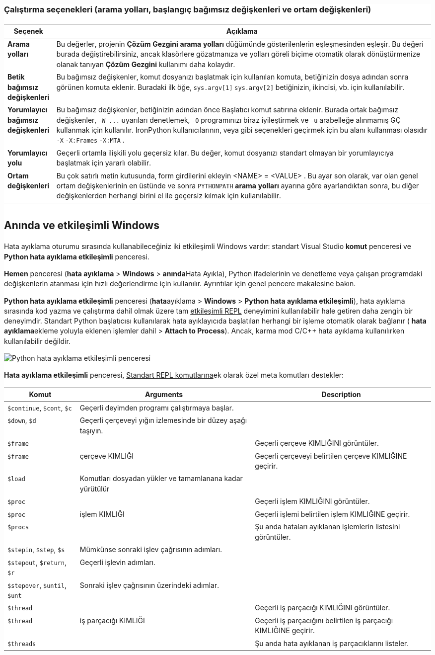 ### <a name="run-options-search-paths-startup-arguments-and-environment-variables"></a>Çalıştırma seçenekleri (arama yolları, başlangıç bağımsız değişkenleri ve ortam değişkenleri)

| Seçenek | Açıklama |
| --- | --- |
| **Arama yolları** | Bu değerler, projenin **Çözüm Gezgini** **arama yolları** düğümünde gösterilenlerin eşleşmesinden eşleşir. Bu değeri burada değiştirebilirsiniz, ancak klasörlere gözatmanıza ve yolları göreli biçime otomatik olarak dönüştürmenize olanak tanıyan **Çözüm Gezgini** kullanımı daha kolaydır. |
| **Betik bağımsız değişkenleri** | Bu bağımsız değişkenler, komut dosyanızı başlatmak için kullanılan komuta, betiğinizin dosya adından sonra görünen komuta eklenir. Buradaki ilk öğe, `sys.argv[1]` `sys.argv[2]` betiğinizin, ikincisi, vb. için kullanılabilir. |
| **Yorumlayıcı bağımsız değişkenleri** | Bu bağımsız değişkenler, betiğinizin adından önce Başlatıcı komut satırına eklenir. Burada ortak bağımsız değişkenler, `-W ...` uyarıları denetlemek, `-O` programınızı biraz iyileştirmek ve `-u` arabelleğe alınmamış GÇ kullanmak için kullanılır. IronPython kullanıcılarının, veya gibi seçenekleri geçirmek için bu alanı kullanması olasıdır `-X` `-X:Frames` `-X:MTA` . |
| **Yorumlayıcı yolu** | Geçerli ortamla ilişkili yolu geçersiz kılar. Bu değer, komut dosyanızı standart olmayan bir yorumlayıcıya başlatmak için yararlı olabilir. |
| **Ortam değişkenleri** | Bu çok satırlı metin kutusunda, form girdilerini ekleyin \<NAME> = \<VALUE> . Bu ayar son olarak, var olan genel ortam değişkenlerinin en üstünde ve sonra `PYTHONPATH` **arama yolları** ayarına göre ayarlandıktan sonra, bu diğer değişkenlerden herhangi birini el ile geçersiz kılmak için kullanılabilir. |

## <a name="immediate-and-interactive-windows"></a>Anında ve etkileşimli Windows

Hata ayıklama oturumu sırasında kullanabileceğiniz iki etkileşimli Windows vardır: standart Visual Studio **komut** penceresi ve **Python hata ayıklama etkileşimli** penceresi.

**Hemen** penceresi (**hata ayıklama**  >  **Windows**  >  **anında**Hata Ayıkla), Python ifadelerinin ve denetleme veya çalışan programdaki değişkenlerin atanması için hızlı değerlendirme için kullanılır. Ayrıntılar için genel [pencere](../ide/reference/immediate-window.md) makalesine bakın.

**Python hata ayıklama etkileşimli** penceresi (**hata**ayıklama  >  **Windows**  >  **Python hata ayıklama etkileşimli**), hata ayıklama sırasında kod yazma ve çalıştırma dahil olmak üzere tam [etkileşimli REPL](python-interactive-repl-in-visual-studio.md) deneyimini kullanılabilir hale getiren daha zengin bir deneyimdir. Standart Python başlatıcısı kullanılarak hata ayıklayıcıda başlatılan herhangi bir işleme otomatik olarak bağlanır ( **hata ayıklama**ekleme yoluyla eklenen işlemler dahil  >  **Attach to Process**). Ancak, karma mod C/C++ hata ayıklama kullanılırken kullanılabilir değildir.

![Python hata ayıklama etkileşimli penceresi](media/debugging-interactive.png)

**Hata ayıklama etkileşimli** penceresi, [Standart REPL komutlarına](python-interactive-repl-in-visual-studio.md#meta-commands)ek olarak özel meta komutları destekler:

| Komut | Arguments | Description |
| --- | --- | --- |
| `$continue`, `$cont`, `$c` | Geçerli deyimden programı çalıştırmaya başlar. |
| `$down`, `$d` | Geçerli çerçeveyi yığın izlemesinde bir düzey aşağı taşıyın. |
| `$frame` | | Geçerli çerçeve KIMLIĞINI görüntüler.
| `$frame` | çerçeve KIMLIĞI | Geçerli çerçeveyi belirtilen çerçeve KIMLIĞINE geçirir.
| `$load` | Komutları dosyadan yükler ve tamamlanana kadar yürütülür |
| `$proc` |  | Geçerli işlem KIMLIĞINI görüntüler. |
| `$proc` | işlem KIMLIĞI | Geçerli işlemi belirtilen işlem KIMLIĞINE geçirir. |
| `$procs` | | Şu anda hataları ayıklanan işlemlerin listesini görüntüler. |
| `$stepin`, `$step`, `$s` | Mümkünse sonraki işlev çağrısının adımları. |
| `$stepout`, `$return`, `$r` | Geçerli işlevin adımları. |
| `$stepover`, `$until`, `$unt` | Sonraki işlev çağrısının üzerindeki adımlar. |
| `$thread` | | Geçerli iş parçacığı KIMLIĞINI görüntüler. |
| `$thread` | iş parçacığı KIMLIĞI | Geçerli iş parçacığını belirtilen iş parçacığı KIMLIĞINE geçirir. |
| `$threads` | | Şu anda hata ayıklanan iş parçacıklarını listeler. |